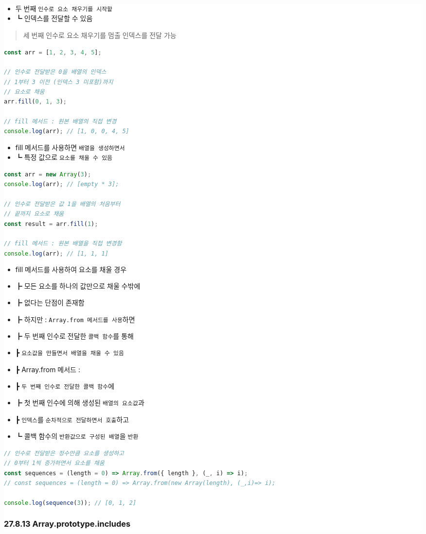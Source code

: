 - 두 번째 `인수로 요소 채우기를 시작할`
- ┗ 인덱스를 전달할 수 있음

> 세 번째 인수로 요소 채우기를 멈출 인덱스를 전달 가능

```js
const arr = [1, 2, 3, 4, 5];

// 인수로 전달받은 0을 배열의 인덱스
// 1부터 3 이전 (인덱스 3 미포함)까지
// 요소로 채움
arr.fill(0, 1, 3);

// fill 메서드 : 원본 배열의 직접 변경
console.log(arr); // [1, 0, 0, 4, 5]
```

- fill 메서드를 사용하면 `배열을 생성하면서`
- ┗ 특정 값으로 `요소를 채울 수 있음`

```js
const arr = new Array(3);
console.log(arr); // [empty * 3];

// 인수로 전달받은 값 1을 배열의 처음부터
// 끝까지 요소로 채움
const result = arr.fill(1);

// fill 메서드 : 원본 배열을 직접 변경함
console.log(arr); // [1, 1, 1]
```

- fill 메서드를 사용하여 요소를 채울 경우
- ┣ 모든 요소를 하나의 값만으로 채울 수밖에
- ┣ 없다는 단점이 존재함

- ┣ 하지만 : `Array.from 메서드를 사용`하면
- ┣ 두 번째 인수로 전달한 `콜백 함수`를 통해
- ┣ `요소값을 만들면서 배열을 채울 수 있음`
- ┣ Array.from 메서드 :
- ┣ `두 번째 인수로 전달한 콜백 함수`에
- ┣ 첫 번째 인수에 의해 생성된 `배열의 요소값`과
- ┣ `인덱스`를 `순차적으로 전달하면서 호출`하고
- ┗ 콜백 함수의 `반환값으로 구성된 배열`을 `반환`

```js
// 인수로 전달받은 정수만큼 요소를 생성하고
// 0부터 1씩 증가하면서 요소를 채움
const sequences = (length = 0) => Array.from({ length }, (_, i) => i);
// const sequences = (length = 0) => Array.from(new Array(length), (_,i)=> i);

console.log(sequence(3)); // [0, 1, 2]
```

### 27.8.13 Array.prototype.includes
